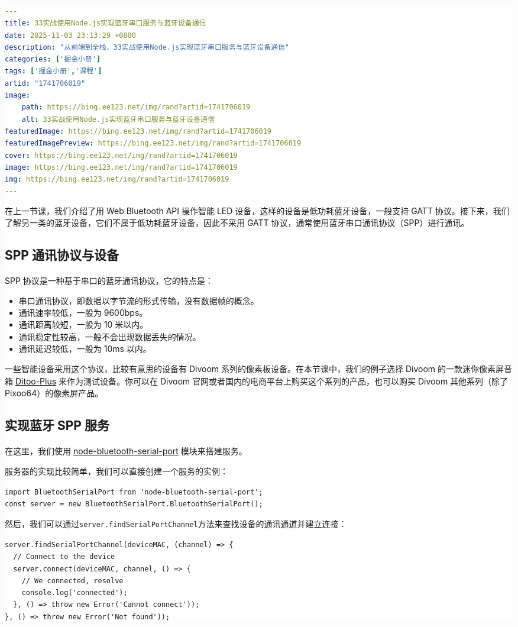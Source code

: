 ```yaml
---
title: 33实战使用Node.js实现蓝牙串口服务与蓝牙设备通信
date: 2025-11-03 23:13:29 +0800
description: "从前端到全栈，33实战使用Node.js实现蓝牙串口服务与蓝牙设备通信"
categories: ['掘金小册']
tags: ['掘金小册','课程']
artid: "1741706019"
image:
    path: https://bing.ee123.net/img/rand?artid=1741706019
    alt: 33实战使用Node.js实现蓝牙串口服务与蓝牙设备通信
featuredImage: https://bing.ee123.net/img/rand?artid=1741706019
featuredImagePreview: https://bing.ee123.net/img/rand?artid=1741706019
cover: https://bing.ee123.net/img/rand?artid=1741706019
image: https://bing.ee123.net/img/rand?artid=1741706019
img: https://bing.ee123.net/img/rand?artid=1741706019
---
```


在上一节课，我们介绍了用 Web Bluetooth API 操作智能 LED 设备，这样的设备是低功耗蓝牙设备，一般支持 GATT 协议。接下来，我们了解另一类的蓝牙设备，它们不属于低功耗蓝牙设备，因此不采用 GATT 协议，通常使用蓝牙串口通讯协议（SPP）进行通讯。

## SPP 通讯协议与设备

SPP 协议是一种基于串口的蓝牙通讯协议，它的特点是：

-   串口通讯协议，即数据以字节流的形式传输，没有数据帧的概念。
-   通讯速率较低，一般为 9600bps。
-   通讯距离较短，一般为 10 米以内。
-   通讯稳定性较高，一般不会出现数据丢失的情况。
-   通讯延迟较低，一般为 10ms 以内。

一些智能设备采用这个协议，比较有意思的设备有 Divoom 系列的像素板设备。在本节课中，我们的例子选择 Divoom 的一款迷你像素屏音箱 [Ditoo-Plus](https://divoom.com/products/divoom-ditooplus?variant=32038376210550) 来作为测试设备。你可以在 Divoom 官网或者国内的电商平台上购买这个系列的产品，也可以购买 Divoom 其他系列（除了Pixoo64）的像素屏产品。

## 实现蓝牙 SPP 服务

在这里，我们使用 [node-bluetooth-serial-port](https://github.com/tinyprinter/node-bluetooth-serial-port) 模块来搭建服务。

服务器的实现比较简单，我们可以直接创建一个服务的实例：

```
import BluetoothSerialPort from 'node-bluetooth-serial-port';
const server = new BluetoothSerialPort.BluetoothSerialPort();
```

然后，我们可以通过`server.findSerialPortChannel`方法来查找设备的通讯通道并建立连接：

```
server.findSerialPortChannel(deviceMAC, (channel) => {
  // Connect to the device
  server.connect(deviceMAC, channel, () => {
    // We connected, resolve
    console.log('connected');
  }, () => throw new Error('Cannot connect'));
}, () => throw new Error('Not found'));
```
